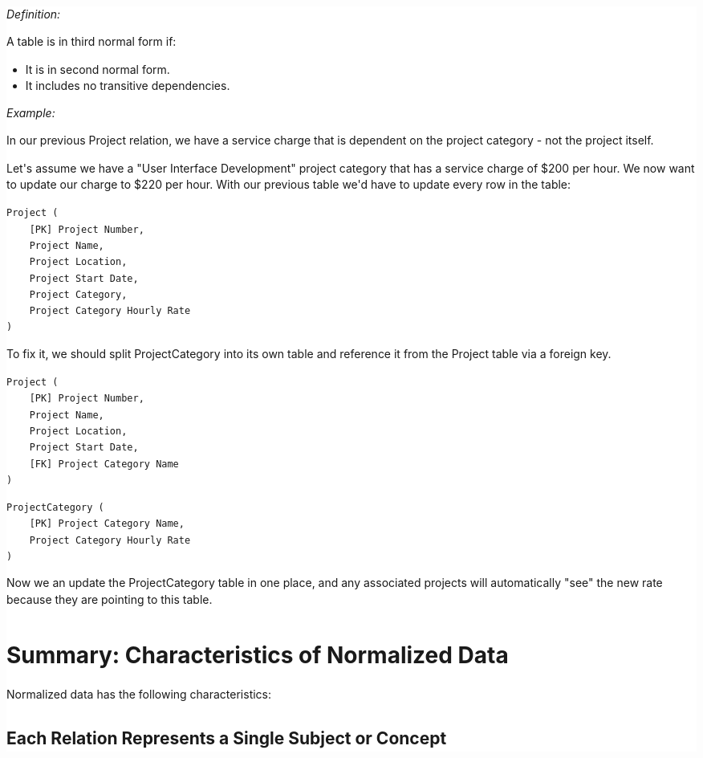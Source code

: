 _Definition:_

A table is in third normal form if:

- It is in second normal form.
- It includes no transitive dependencies.

_Example:_

In our previous Project relation, we have a service charge that is dependent on the project category - not the project itself.

Let's assume we have a "User Interface Development" project category that has a service charge of $200 per hour. We now want to update our charge to $220 per hour. With our previous table we'd have to update every row in the table:

```
Project (
    [PK] Project Number,
    Project Name,
    Project Location,
    Project Start Date,
    Project Category,
    Project Category Hourly Rate
)
```

To fix it, we should split ProjectCategory into its own table and reference it from the Project table via a foreign key.

```
Project (
    [PK] Project Number,
    Project Name,
    Project Location,
    Project Start Date,
    [FK] Project Category Name
)
```

```
ProjectCategory (
    [PK] Project Category Name,
    Project Category Hourly Rate
)
```

Now we an update the ProjectCategory table in one place, and any associated projects will automatically "see" the new rate because they are pointing to this table.

# Summary: Characteristics of Normalized Data

Normalized data has the following characteristics:

## Each Relation Represents a Single Subject or Concept
